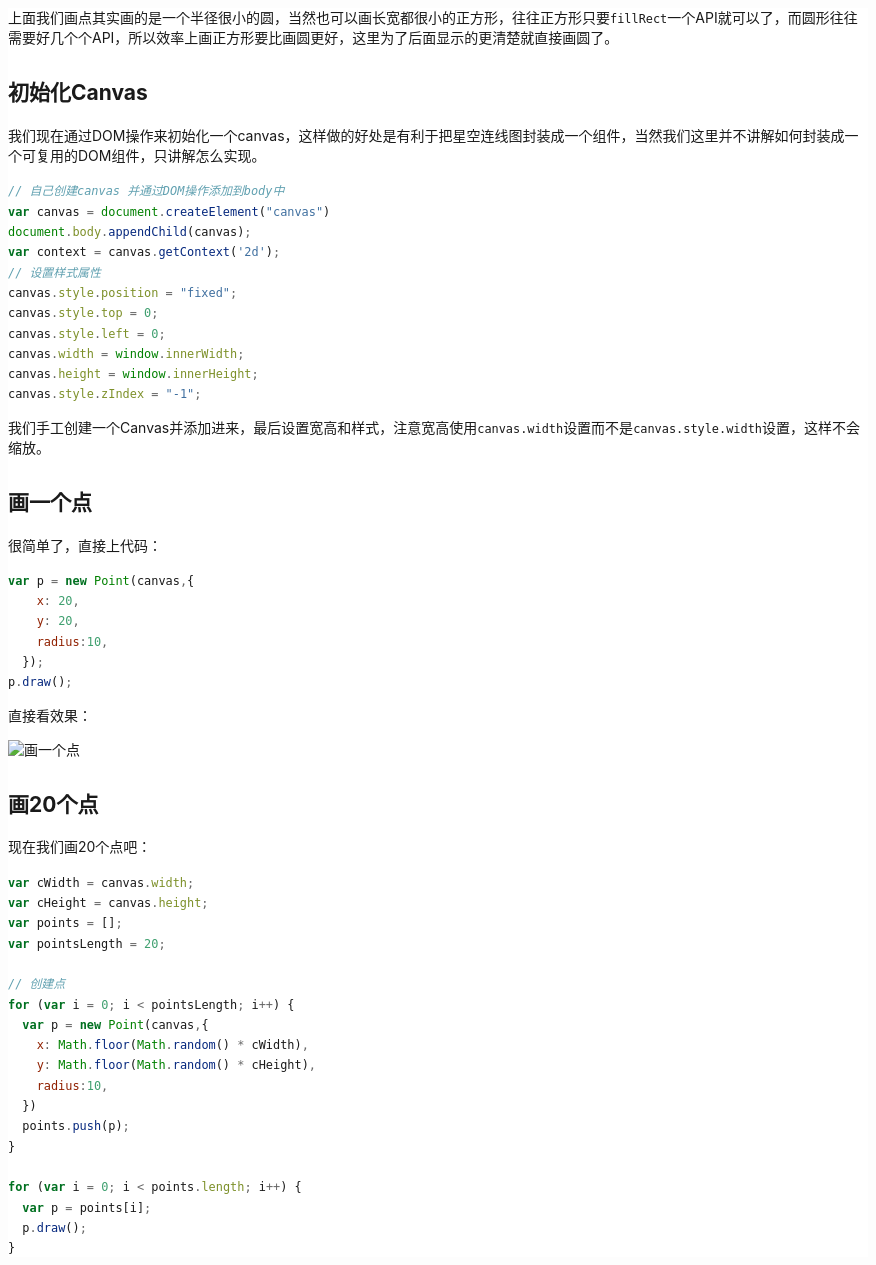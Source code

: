 上面我们画点其实画的是一个半径很小的圆，当然也可以画长宽都很小的正方形，往往正方形只要`fillRect`一个API就可以了，而圆形往往需要好几个个API，所以效率上画正方形要比画圆更好，这里为了后面显示的更清楚就直接画圆了。

## 初始化Canvas ##

我们现在通过DOM操作来初始化一个canvas，这样做的好处是有利于把星空连线图封装成一个组件，当然我们这里并不讲解如何封装成一个可复用的DOM组件，只讲解怎么实现。

```JavaScript
// 自己创建canvas 并通过DOM操作添加到body中
var canvas = document.createElement("canvas")
document.body.appendChild(canvas);
var context = canvas.getContext('2d');
// 设置样式属性
canvas.style.position = "fixed";
canvas.style.top = 0;
canvas.style.left = 0;
canvas.width = window.innerWidth;
canvas.height = window.innerHeight;
canvas.style.zIndex = "-1";
```

我们手工创建一个Canvas并添加进来，最后设置宽高和样式，注意宽高使用`canvas.width`设置而不是`canvas.style.width`设置，这样不会缩放。

## 画一个点 ##

很简单了，直接上代码：

```JavaScript
var p = new Point(canvas,{
    x: 20,
    y: 20,
    radius:10,
  });
p.draw();
```

直接看效果：

![画一个点](1.jpeg)

## 画20个点 ##

现在我们画20个点吧：

```JavaScript
var cWidth = canvas.width;
var cHeight = canvas.height;
var points = [];
var pointsLength = 20;

// 创建点
for (var i = 0; i < pointsLength; i++) {
  var p = new Point(canvas,{
    x: Math.floor(Math.random() * cWidth),
    y: Math.floor(Math.random() * cHeight),
    radius:10,
  })
  points.push(p);
}

for (var i = 0; i < points.length; i++) {
  var p = points[i];
  p.draw();
}
```
